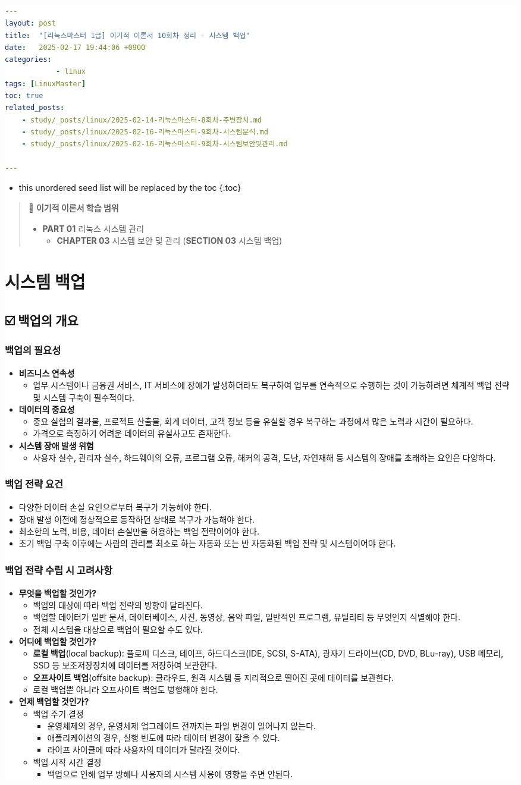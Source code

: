 ```yaml
---
layout: post
title:  "[리눅스마스터 1급] 이기적 이론서 10회차 정리 - 시스템 백업"
date:   2025-02-17 19:44:06 +0900
categories: 
            - linux
tags: [LinuxMaster]         
toc: true
related_posts:
    - study/_posts/linux/2025-02-14-리눅스마스터-8회차-주변장치.md
    - study/_posts/linux/2025-02-16-리눅스마스터-9회차-시스템분석.md
    - study/_posts/linux/2025-02-16-리눅스마스터-9회차-시스템보안및관리.md

---
```

* this unordered seed list will be replaced by the toc
{:toc}

> 🏁 **이기적 이론서 학습 범위**  
> - **PART 01** 리눅스 시스템 관리 
>      - **CHAPTER 03** 시스템 보안 및 관리 (**SECTION 03** 시스템 백업)


# 시스템 백업

## ☑️ 백업의 개요

### 백업의 필요성

- **비즈니스 연속성**
    - 업무 시스템이나 금융권 서비스, IT 서비스에 장애가 발생하더라도 복구하여 업무를 연속적으로 수행하는 것이 가능하려면 체계적 백업 전략 및 시스템 구축이 필수적이다.
- **데이터의 중요성**
    - 중요 실험의 결과물, 프로젝트 산출물, 회계 데이터, 고객 정보 등을 유실할 경우 복구하는 과정에서 많은 노력과 시간이 필요하다.
    - 가격으로 측정하기 어려운 데이터의 유실사고도 존재한다.
- **시스템 장애 발생 위험**
    - 사용자 실수, 관리자 실수, 하드웨어의 오류, 프로그램 오류, 해커의 공격, 도난, 자연재해 등 시스템의 장애를 초래하는 요인은 다양하다.

### 백업 전략 요건

- 다양한 데이터 손실 요인으로부터 복구가 가능해야 한다.
- 장애 발생 이전에 정상적으로 동작하던 상태로 복구가 가능해야 한다.
- 최소한의 노력, 비용, 데이터 손실만을 허용하는 백업 전략이어야 한다.
- 초기 백업 구축 이후에는 사람의 관리를 최소로 하는 자동화 또는 반 자동화된 백업 전략 및 시스템이어야 한다.

### 백업 전략 수립 시 고려사항

- **무엇을 백업할 것인가?**
    - 백업의 대상에 따라 백업 전략의 방향이 달라진다.
    - 백업할 데이터가 일반 문서, 데이터베이스, 사진, 동영상, 음악 파일, 일반적인 프로그램, 유틸리티 등 무엇인지 식별해야 한다.
    - 전체 시스템을 대상으로 백업이 필요할 수도 있다.
- **어디에 백업할 것인가?**
    - **로컬 백업**(local backup): 플로피 디스크, 테이프, 하드디스크(IDE, SCSI, S-ATA), 광자기 드라이브(CD, DVD, BLu-ray), USB 메모리, SSD 등 보조저장장치에 데이터를 저장하여 보관한다.
    - **오프사이트 백업**(offsite backup): 클라우드, 원격 시스템 등 지리적으로 떨어진 곳에 데이터를 보관한다.
    - 로컬 백업뿐 아니라 오프사이트 백업도 병행해야 한다.
- **언제 백업할 것인가?**
    - 백업 주기 결정
        - 운영체제의 경우, 운영체제 업그레이드 전까지는 파일 변경이 일어나지 않는다.
        - 애플리케이션의 경우, 실행 빈도에 따라 데이터 변경이 잦을 수 있다.
        - 라이프 사이클에 따라 사용자의 데이터가 달라질 것이다.
    - 백업 시작 시간 결정
        - 백업으로 인해 업무 방해나 사용자의 시스템 사용에 영향을 주면 안된다.